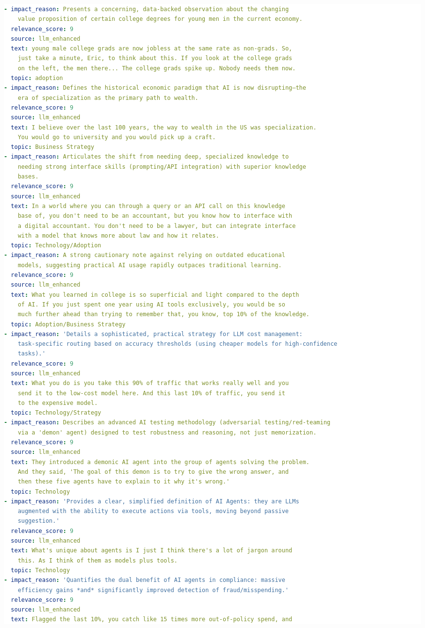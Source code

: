 ```yaml
- impact_reason: Presents a concerning, data-backed observation about the changing
    value proposition of certain college degrees for young men in the current economy.
  relevance_score: 9
  source: llm_enhanced
  text: young male college grads are now jobless at the same rate as non-grads. So,
    just take a minute, Eric, to think about this. If you look at the college grads
    on the left, the men there... The college grads spike up. Nobody needs them now.
  topic: adoption
- impact_reason: Defines the historical economic paradigm that AI is now disrupting—the
    era of specialization as the primary path to wealth.
  relevance_score: 9
  source: llm_enhanced
  text: I believe over the last 100 years, the way to wealth in the US was specialization.
    You would go to university and you would pick up a craft.
  topic: Business Strategy
- impact_reason: Articulates the shift from needing deep, specialized knowledge to
    needing strong interface skills (prompting/API integration) with superior knowledge
    bases.
  relevance_score: 9
  source: llm_enhanced
  text: In a world where you can through a query or an API call on this knowledge
    base of, you don't need to be an accountant, but you know how to interface with
    a digital accountant. You don't need to be a lawyer, but can integrate interface
    with a model that knows more about law and how it relates.
  topic: Technology/Adoption
- impact_reason: A strong cautionary note against relying on outdated educational
    models, suggesting practical AI usage rapidly outpaces traditional learning.
  relevance_score: 9
  source: llm_enhanced
  text: What you learned in college is so superficial and light compared to the depth
    of AI. If you just spent one year using AI tools exclusively, you would be so
    much further ahead than trying to remember that, you know, top 10% of the knowledge.
  topic: Adoption/Business Strategy
- impact_reason: 'Details a sophisticated, practical strategy for LLM cost management:
    task-specific routing based on accuracy thresholds (using cheaper models for high-confidence
    tasks).'
  relevance_score: 9
  source: llm_enhanced
  text: What you do is you take this 90% of traffic that works really well and you
    send it to the low-cost model here. And this last 10% of traffic, you send it
    to the expensive model.
  topic: Technology/Strategy
- impact_reason: Describes an advanced AI testing methodology (adversarial testing/red-teaming
    via a 'demon' agent) designed to test robustness and reasoning, not just memorization.
  relevance_score: 9
  source: llm_enhanced
  text: They introduced a demonic AI agent into the group of agents solving the problem.
    And they said, 'The goal of this demon is to try to give the wrong answer, and
    then these five agents have to explain to it why it's wrong.'
  topic: Technology
- impact_reason: 'Provides a clear, simplified definition of AI Agents: they are LLMs
    augmented with the ability to execute actions via tools, moving beyond passive
    suggestion.'
  relevance_score: 9
  source: llm_enhanced
  text: What's unique about agents is I just I think there's a lot of jargon around
    this. As I think of them as models plus tools.
  topic: Technology
- impact_reason: 'Quantifies the dual benefit of AI agents in compliance: massive
    efficiency gains *and* significantly improved detection of fraud/misspending.'
  relevance_score: 9
  source: llm_enhanced
  text: Flagged the last 10%, you catch like 15 times more out-of-policy spend, and
```